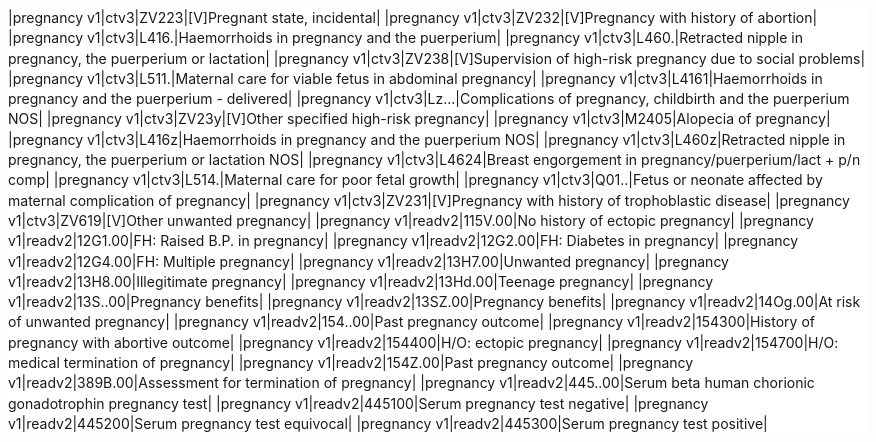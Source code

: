 |pregnancy v1|ctv3|ZV223|[V]Pregnant state, incidental|
|pregnancy v1|ctv3|ZV232|[V]Pregnancy with history of abortion|
|pregnancy v1|ctv3|L416.|Haemorrhoids in pregnancy and the puerperium|
|pregnancy v1|ctv3|L460.|Retracted nipple in pregnancy, the puerperium or lactation|
|pregnancy v1|ctv3|ZV238|[V]Supervision of high-risk pregnancy due to social problems|
|pregnancy v1|ctv3|L511.|Maternal care for viable fetus in abdominal pregnancy|
|pregnancy v1|ctv3|L4161|Haemorrhoids in pregnancy and the puerperium - delivered|
|pregnancy v1|ctv3|Lz...|Complications of pregnancy, childbirth and the puerperium NOS|
|pregnancy v1|ctv3|ZV23y|[V]Other specified high-risk pregnancy|
|pregnancy v1|ctv3|M2405|Alopecia of pregnancy|
|pregnancy v1|ctv3|L416z|Haemorrhoids in pregnancy and the puerperium NOS|
|pregnancy v1|ctv3|L460z|Retracted nipple in pregnancy, the puerperium or lactation NOS|
|pregnancy v1|ctv3|L4624|Breast engorgement in pregnancy/puerperium/lact + p/n comp|
|pregnancy v1|ctv3|L514.|Maternal care for poor fetal growth|
|pregnancy v1|ctv3|Q01..|Fetus or neonate affected by maternal complication of pregnancy|
|pregnancy v1|ctv3|ZV231|[V]Pregnancy with history of trophoblastic disease|
|pregnancy v1|ctv3|ZV619|[V]Other unwanted pregnancy|
|pregnancy v1|readv2|115V.00|No history of ectopic pregnancy|
|pregnancy v1|readv2|12G1.00|FH: Raised B.P. in pregnancy|
|pregnancy v1|readv2|12G2.00|FH: Diabetes in pregnancy|
|pregnancy v1|readv2|12G4.00|FH: Multiple pregnancy|
|pregnancy v1|readv2|13H7.00|Unwanted pregnancy|
|pregnancy v1|readv2|13H8.00|Illegitimate pregnancy|
|pregnancy v1|readv2|13Hd.00|Teenage pregnancy|
|pregnancy v1|readv2|13S..00|Pregnancy benefits|
|pregnancy v1|readv2|13SZ.00|Pregnancy benefits|
|pregnancy v1|readv2|14Og.00|At risk of unwanted pregnancy|
|pregnancy v1|readv2|154..00|Past pregnancy outcome|
|pregnancy v1|readv2|154300|History of pregnancy with abortive outcome|
|pregnancy v1|readv2|154400|H/O: ectopic pregnancy|
|pregnancy v1|readv2|154700|H/O: medical termination of pregnancy|
|pregnancy v1|readv2|154Z.00|Past pregnancy outcome|
|pregnancy v1|readv2|389B.00|Assessment for termination of pregnancy|
|pregnancy v1|readv2|445..00|Serum beta human chorionic gonadotrophin pregnancy test|
|pregnancy v1|readv2|445100|Serum pregnancy test negative|
|pregnancy v1|readv2|445200|Serum pregnancy test equivocal|
|pregnancy v1|readv2|445300|Serum pregnancy test positive|